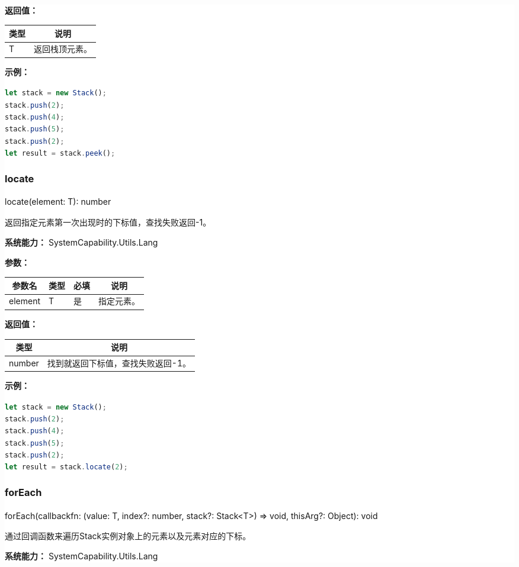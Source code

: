 **返回值：**

| 类型 | 说明 |
| -------- | -------- |
| T | 返回栈顶元素。 |

**示例：**

```ts
let stack = new Stack();
stack.push(2);
stack.push(4);
stack.push(5);
stack.push(2);
let result = stack.peek();
```

### locate

locate(element: T): number

返回指定元素第一次出现时的下标值，查找失败返回-1。

**系统能力：** SystemCapability.Utils.Lang

**参数：**

| 参数名 | 类型 | 必填 | 说明 |
| -------- | -------- | -------- | -------- |
| element | T | 是 | 指定元素。 |

**返回值：**

| 类型 | 说明 |
| -------- | -------- |
| number | 找到就返回下标值，查找失败返回-1。 |

**示例：**

```ts
let stack = new Stack();
stack.push(2);
stack.push(4);
stack.push(5);
stack.push(2);
let result = stack.locate(2);
```

### forEach

forEach(callbackfn: (value: T, index?: number, stack?: Stack&lt;T&gt;) => void,
thisArg?: Object): void

通过回调函数来遍历Stack实例对象上的元素以及元素对应的下标。

**系统能力：** SystemCapability.Utils.Lang
